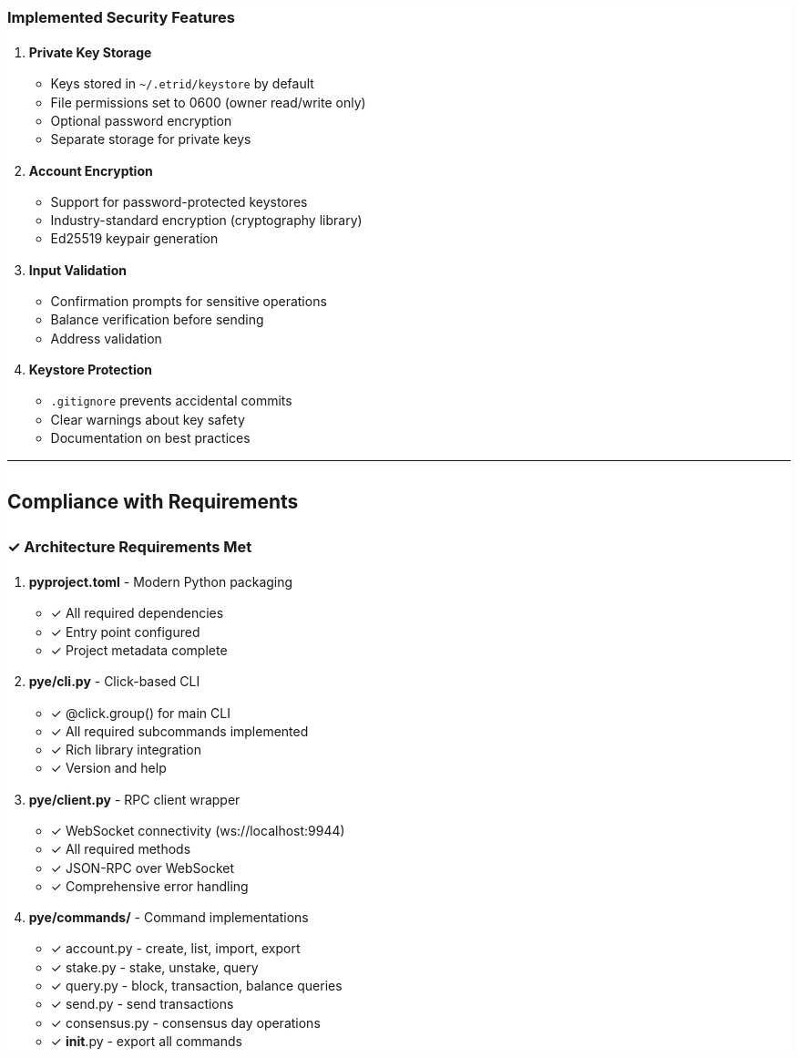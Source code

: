 ### Implemented Security Features

1. **Private Key Storage**
   - Keys stored in `~/.etrid/keystore` by default
   - File permissions set to 0600 (owner read/write only)
   - Optional password encryption
   - Separate storage for private keys

2. **Account Encryption**
   - Support for password-protected keystores
   - Industry-standard encryption (cryptography library)
   - Ed25519 keypair generation

3. **Input Validation**
   - Confirmation prompts for sensitive operations
   - Balance verification before sending
   - Address validation

4. **Keystore Protection**
   - `.gitignore` prevents accidental commits
   - Clear warnings about key safety
   - Documentation on best practices

---

## Compliance with Requirements

### ✓ Architecture Requirements Met

1. **pyproject.toml** - Modern Python packaging
   - ✓ All required dependencies
   - ✓ Entry point configured
   - ✓ Project metadata complete

2. **pye/cli.py** - Click-based CLI
   - ✓ @click.group() for main CLI
   - ✓ All required subcommands implemented
   - ✓ Rich library integration
   - ✓ Version and help

3. **pye/client.py** - RPC client wrapper
   - ✓ WebSocket connectivity (ws://localhost:9944)
   - ✓ All required methods
   - ✓ JSON-RPC over WebSocket
   - ✓ Comprehensive error handling

4. **pye/commands/** - Command implementations
   - ✓ account.py - create, list, import, export
   - ✓ stake.py - stake, unstake, query
   - ✓ query.py - block, transaction, balance queries
   - ✓ send.py - send transactions
   - ✓ consensus.py - consensus day operations
   - ✓ __init__.py - export all commands
